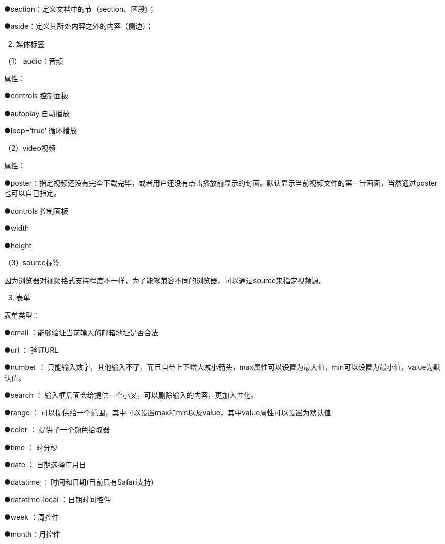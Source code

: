 ●section：定义文档中的节（section、区段）；

●aside：定义其所处内容之外的内容（侧边）；

 2. 媒体标签 

（1） audio：音频



属性：

●controls 控制面板

●autoplay 自动播放

●loop=‘true’ 循环播放



（2）video视频



属性：

●poster：指定视频还没有完全下载完毕，或者用户还没有点击播放前显示的封面。默认显示当前视频文件的第一针画面，当然通过poster也可以自己指定。

●controls 控制面板

●width

●height



（3）source标签

因为浏览器对视频格式支持程度不一样，为了能够兼容不同的浏览器，可以通过source来指定视频源。



 3. 表单 

表单类型：

●email ：能够验证当前输入的邮箱地址是否合法

●url ： 验证URL

●number ： 只能输入数字，其他输入不了，而且自带上下增大减小箭头，max属性可以设置为最大值，min可以设置为最小值，value为默认值。

●search ： 输入框后面会给提供一个小叉，可以删除输入的内容，更加人性化。

●range ： 可以提供给一个范围，其中可以设置max和min以及value，其中value属性可以设置为默认值

●color ： 提供了一个颜色拾取器

●time ： 时分秒

●date ： 日期选择年月日

●datatime ： 时间和日期(目前只有Safari支持)

●datatime-local ：日期时间控件

●week ：周控件

●month：月控件
